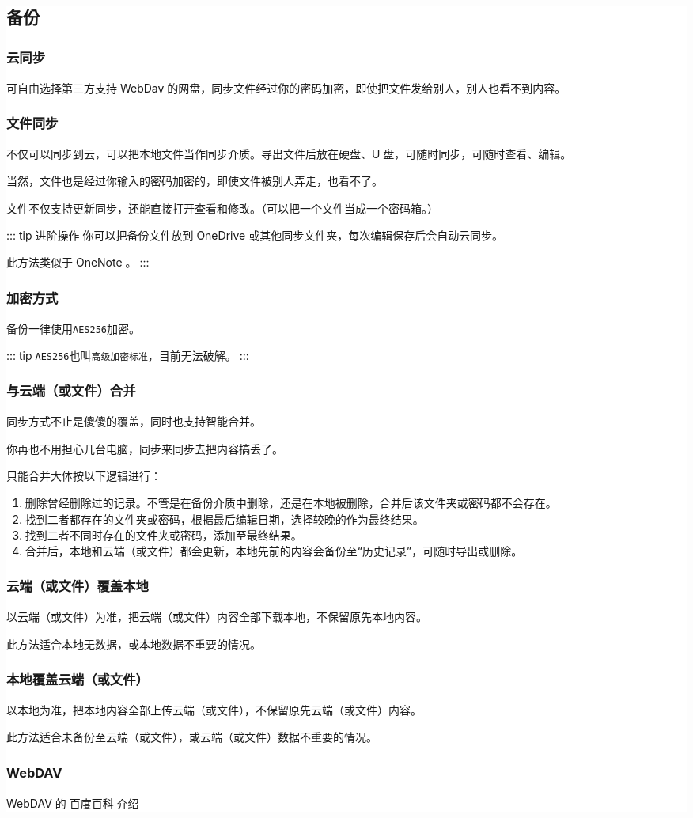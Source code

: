 ## 备份

### 云同步

可自由选择第三方支持 WebDav 的网盘，同步文件经过你的密码加密，即使把文件发给别人，别人也看不到内容。

### 文件同步

不仅可以同步到云，可以把本地文件当作同步介质。导出文件后放在硬盘、U 盘，可随时同步，可随时查看、编辑。

当然，文件也是经过你输入的密码加密的，即使文件被别人弄走，也看不了。

文件不仅支持更新同步，还能直接打开查看和修改。（可以把一个文件当成一个密码箱。）

::: tip 进阶操作
你可以把备份文件放到 OneDrive 或其他同步文件夹，每次编辑保存后会自动云同步。

此方法类似于 OneNote 。
:::

### 加密方式

备份一律使用`AES256`加密。

::: tip
`AES256`也叫`高级加密标准`，目前无法破解。
:::

### 与云端（或文件）合并

同步方式不止是傻傻的覆盖，同时也支持智能合并。

你再也不用担心几台电脑，同步来同步去把内容搞丢了。

只能合并大体按以下逻辑进行：

1. 删除曾经删除过的记录。不管是在备份介质中删除，还是在本地被删除，合并后该文件夹或密码都不会存在。
2. 找到二者都存在的文件夹或密码，根据最后编辑日期，选择较晚的作为最终结果。
3. 找到二者不同时存在的文件夹或密码，添加至最终结果。
4. 合并后，本地和云端（或文件）都会更新，本地先前的内容会备份至“历史记录”，可随时导出或删除。

### 云端（或文件）覆盖本地

以云端（或文件）为准，把云端（或文件）内容全部下载本地，不保留原先本地内容。

此方法适合本地无数据，或本地数据不重要的情况。

### 本地覆盖云端（或文件）

以本地为准，把本地内容全部上传云端（或文件），不保留原先云端（或文件）内容。

此方法适合未备份至云端（或文件），或云端（或文件）数据不重要的情况。

### WebDAV

WebDAV 的 [百度百科](https://baike.baidu.com/item/WebDAV) 介绍

